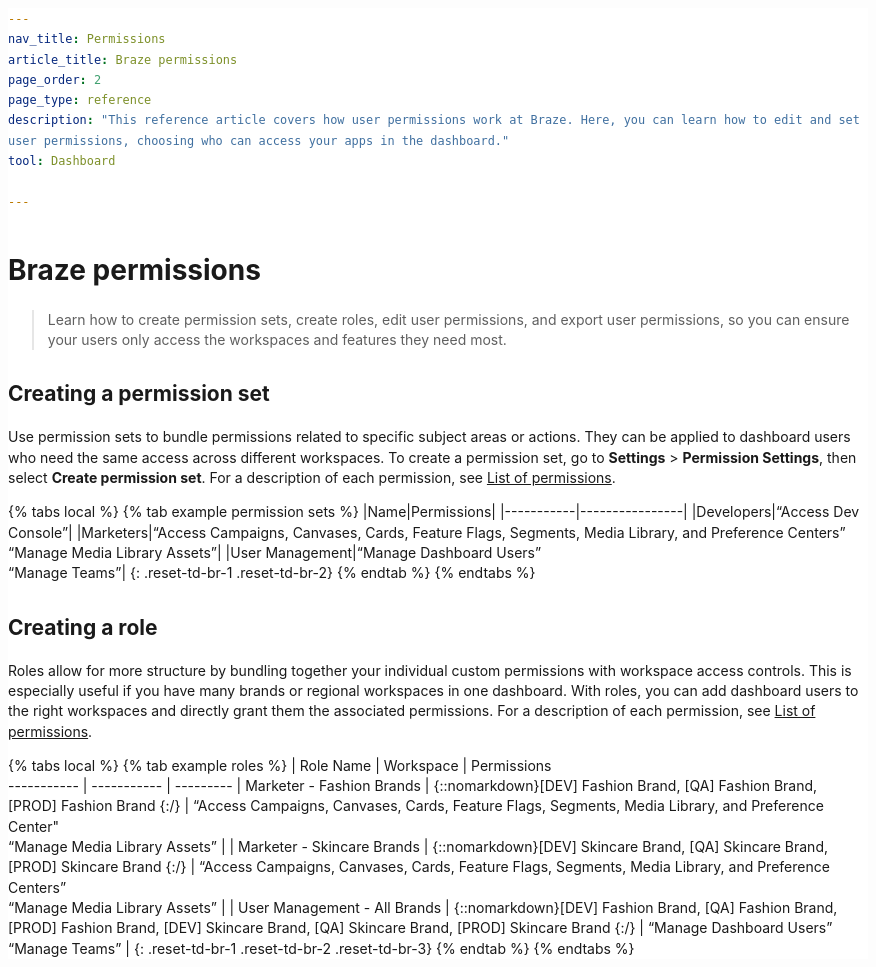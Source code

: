 ```yaml
---
nav_title: Permissions
article_title: Braze permissions
page_order: 2
page_type: reference
description: "This reference article covers how user permissions work at Braze. Here, you can learn how to edit and set user permissions, choosing who can access your apps in the dashboard."
tool: Dashboard

---
```


# Braze permissions

> Learn how to create permission sets, create roles, edit user permissions, and export user permissions, so you can ensure your users only access the workspaces and features they need most.

## Creating a permission set

Use permission sets to bundle permissions related to specific subject areas or actions. They can be applied to dashboard users who need the same access across different workspaces. To create a permission set, go to **Settings** > **Permission Settings**, then select **Create permission set**. For a description of each permission, see [List of permissions](#list-of-permissions).

{% tabs local %}
{% tab example permission sets %}
|Name|Permissions|
|-----------|----------------|
|Developers|“Access Dev Console”|
|Marketers|“Access Campaigns, Canvases, Cards, Feature Flags, Segments, Media Library, and Preference Centers” <br> “Manage Media Library Assets”|
|User Management|“Manage Dashboard Users” <br> “Manage Teams”|
{: .reset-td-br-1 .reset-td-br-2}
{% endtab %}
{% endtabs %}

## Creating a role

Roles allow for more structure by bundling together your individual custom permissions with workspace access controls. This is especially useful if you have many brands or regional workspaces in one dashboard. With roles, you can add dashboard users to the right workspaces and directly grant them the associated permissions. For a description of each permission, see [List of permissions](#list-of-permissions).

{% tabs local %}
{% tab example roles %}
| Role Name    | Workspace | Permissions  
----------- | ----------- | ---------
| Marketer - Fashion Brands | {::nomarkdown}[DEV] Fashion Brand, [QA] Fashion Brand, [PROD] Fashion Brand {:/} | “Access Campaigns, Canvases, Cards, Feature Flags, Segments, Media Library, and Preference Center"<br>“Manage Media Library Assets” |
| Marketer - Skincare Brands | {::nomarkdown}[DEV] Skincare Brand, [QA] Skincare Brand, [PROD] Skincare Brand {:/} | “Access Campaigns, Canvases, Cards, Feature Flags, Segments, Media Library, and Preference Centers” <br>“Manage Media Library Assets” |
| User Management - All Brands | {::nomarkdown}[DEV] Fashion Brand, [QA] Fashion Brand, [PROD] Fashion Brand, [DEV] Skincare Brand, [QA] Skincare Brand, [PROD] Skincare Brand {:/} | “Manage Dashboard Users”<br>“Manage Teams” |
{: .reset-td-br-1 .reset-td-br-2 .reset-td-br-3}
{% endtab %}
{% endtabs %}
